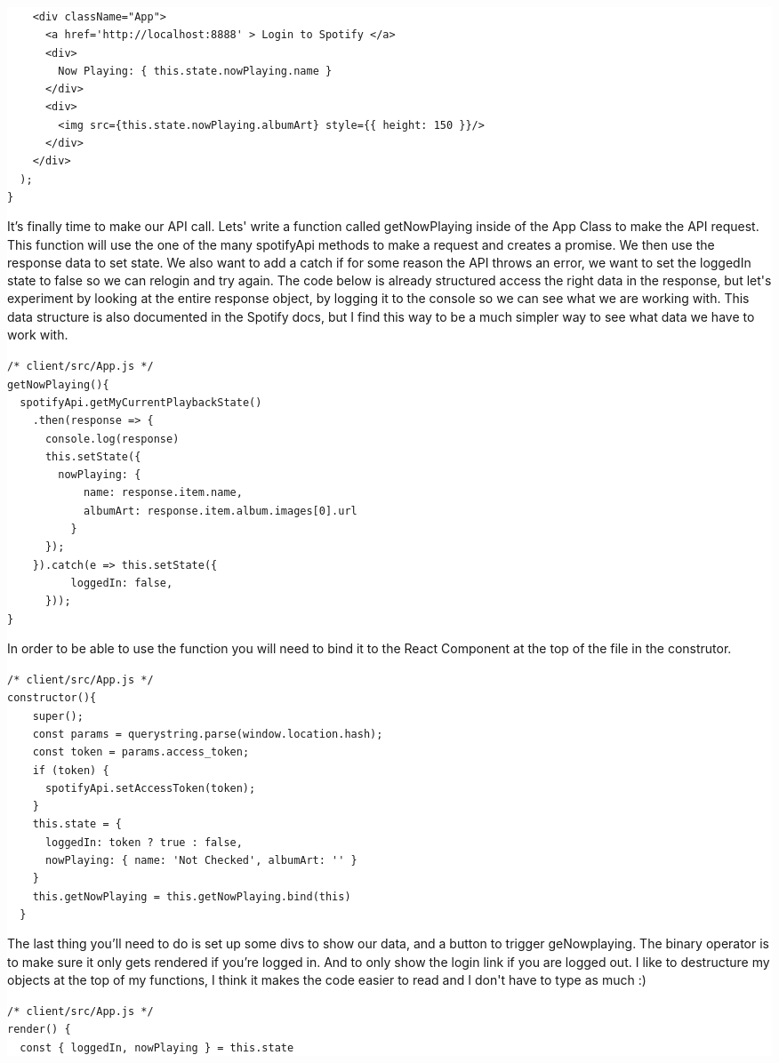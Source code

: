 ```
    <div className="App">
      <a href='http://localhost:8888' > Login to Spotify </a>
      <div>
        Now Playing: { this.state.nowPlaying.name }
      </div>
      <div>
        <img src={this.state.nowPlaying.albumArt} style={{ height: 150 }}/>
      </div>
    </div>
  );
}
```

It’s finally time to make our API call. Lets' write a function called getNowPlaying inside of the App Class to make the API request. This function will use the one of the many spotifyApi methods to make a request and creates a promise. We then use the response data to set state. We also want to add a catch if for some reason the API throws an error, we want to set the loggedIn state to false so we can relogin and try again. The code below is already structured access the right data in the response, but let's experiment by looking at the entire response object, by logging it to the console so we can see what we are working with. This data structure is also documented in the Spotify docs, but I find this way to be a much simpler way to see what data we have to work with.
```
/* client/src/App.js */
getNowPlaying(){
  spotifyApi.getMyCurrentPlaybackState()
    .then(response => {
      console.log(response)
      this.setState({
        nowPlaying: { 
            name: response.item.name, 
            albumArt: response.item.album.images[0].url
          }
      });
    }).catch(e => this.setState({
          loggedIn: false,
      }));
}
```

In order to be able to use the function you will need to bind it to the React Component at the top of the file in the construtor.
```
/* client/src/App.js */
constructor(){
    super();
    const params = querystring.parse(window.location.hash);
    const token = params.access_token;
    if (token) {
      spotifyApi.setAccessToken(token);
    }
    this.state = {
      loggedIn: token ? true : false,
      nowPlaying: { name: 'Not Checked', albumArt: '' }
    }
    this.getNowPlaying = this.getNowPlaying.bind(this)
  }
```
The last thing you’ll need to do is set up some divs to show our data, and a button to trigger geNowplaying. The binary operator is to make sure it only gets rendered if you’re logged in. And to only show the login link if you are logged out. I like to destructure my objects at the top of my functions, I think it makes the code easier to read and I don't have to type as much :)
```
/* client/src/App.js */
render() {
  const { loggedIn, nowPlaying } = this.state 
```